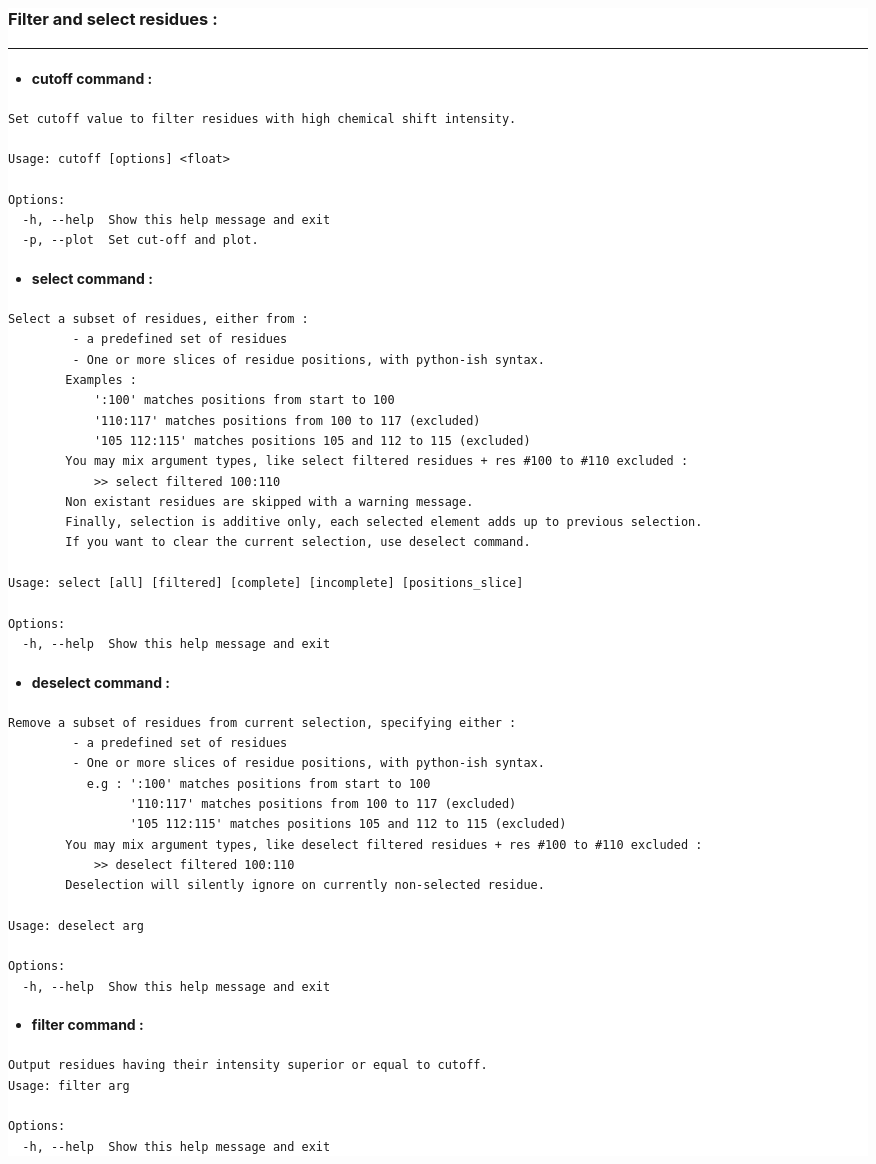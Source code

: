 ### Filter and select residues <a name="filter_resiudes"></a> :
---


* #### cutoff command <a name="cutoff"></a>:
```
Set cutoff value to filter residues with high chemical shift intensity.

Usage: cutoff [options] <float>

Options:
  -h, --help  Show this help message and exit
  -p, --plot  Set cut-off and plot.
```

* #### select command <a name="select"></a>:
```
Select a subset of residues, either from :
         - a predefined set of residues
         - One or more slices of residue positions, with python-ish syntax.
        Examples :
            ':100' matches positions from start to 100
            '110:117' matches positions from 100 to 117 (excluded)
            '105 112:115' matches positions 105 and 112 to 115 (excluded)
        You may mix argument types, like select filtered residues + res #100 to #110 excluded :
            >> select filtered 100:110
        Non existant residues are skipped with a warning message.
        Finally, selection is additive only, each selected element adds up to previous selection.
        If you want to clear the current selection, use deselect command.

Usage: select [all] [filtered] [complete] [incomplete] [positions_slice]

Options:
  -h, --help  Show this help message and exit
```

* #### deselect command <a name="deselect"></a>:
```
Remove a subset of residues from current selection, specifying either :
         - a predefined set of residues
         - One or more slices of residue positions, with python-ish syntax.
           e.g : ':100' matches positions from start to 100
                 '110:117' matches positions from 100 to 117 (excluded)
                 '105 112:115' matches positions 105 and 112 to 115 (excluded)
        You may mix argument types, like deselect filtered residues + res #100 to #110 excluded :
            >> deselect filtered 100:110
        Deselection will silently ignore on currently non-selected residue.

Usage: deselect arg

Options:
  -h, --help  Show this help message and exit

```
* #### filter command <a name="filter"></a>:
```
Output residues having their intensity superior or equal to cutoff.
Usage: filter arg

Options:
  -h, --help  Show this help message and exit
```
